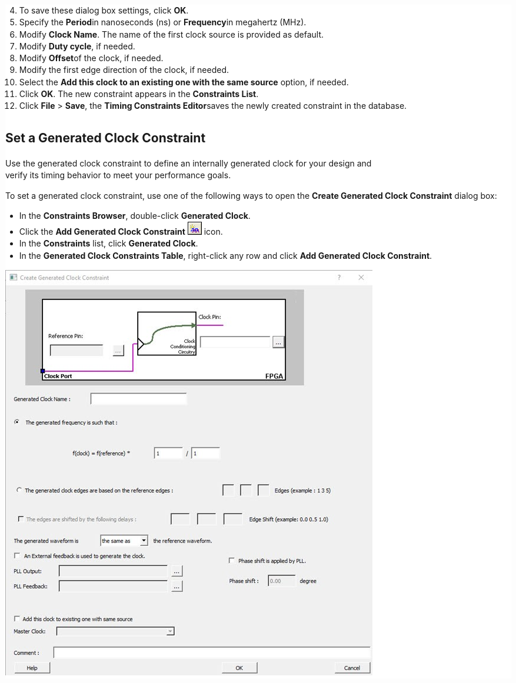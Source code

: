 4.  To save these dialog box settings, click **OK**.
5.  Specify the **Period**in nanoseconds \(ns\) or **Frequency**in megahertz \(MHz\).
6.  Modify **Clock Name**. The name of the first clock source is provided as default.
7.  Modify **Duty cycle**, if needed.
8.  Modify **Offset**of the clock, if needed.
9.  Modify the first edge direction of the clock, if needed.
10. Select the **Add this clock to an existing one with the same source** option, if needed.
11. Click **OK**. The new constraint appears in the **Constraints List**.
12. Click **File** &gt; **Save**, the **Timing Constraints Editor**saves the newly created constraint in the database.

## Set a Generated Clock Constraint

Use the generated clock constraint to define an internally generated clock for your design and<br /> verify its timing behavior to meet your performance goals.

To set a generated clock constraint, use one of the following ways to open the **Create Generated Clock Constraint** dialog box:

-   In the **Constraints Browser**, double-click **Generated Clock**.
-   Click the **Add Generated Clock Constraint** ![???](GUID-312A46B2-4F59-4812-AE87-5F0A4F092838-low.png) icon.
-   In the **Constraints** list, click **Generated Clock**.
-   In the **Generated Clock Constraints Table**, right-click any row and click **Add Generated Clock Constraint**.

![???](GUID-A64CAA52-7E7D-4DBC-ABCA-CC2CD5D54EB7-low.jpg "Create Generated Clock Constraint Dialog Box")
